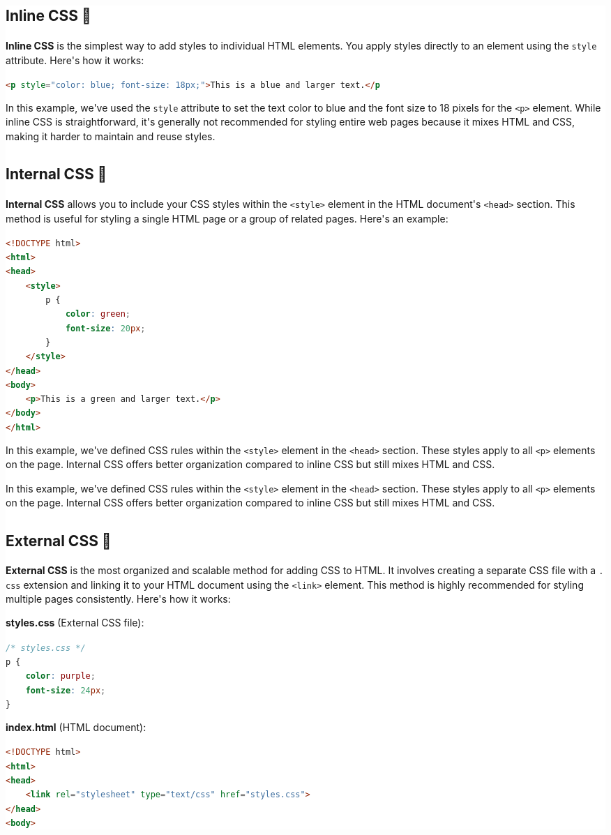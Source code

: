 ## Inline CSS 🧾

**Inline CSS** is the simplest way to add styles to individual HTML elements. You apply styles directly to an element using the `style` attribute. Here's how it works:

``` html
<p style="color: blue; font-size: 18px;">This is a blue and larger text.</p
```
In this example, we've used the `style` attribute to set the text color to blue and the font size to 18 pixels for the `<p>` element. While inline CSS is straightforward, it's generally not recommended for styling entire web pages because it mixes HTML and CSS, making it harder to maintain and reuse styles.

## Internal CSS 📝

**Internal CSS** allows you to include your CSS styles within the `<style>` element in the HTML document's `<head>` section. This method is useful for styling a single HTML page or a group of related pages. Here's an example:
``` html
<!DOCTYPE html>
<html>
<head>
    <style>
        p {
            color: green;
            font-size: 20px;
        }
    </style>
</head>
<body>
    <p>This is a green and larger text.</p>
</body>
</html>
```
In this example, we've defined CSS rules within the `<style>` element in the `<head>` section. These styles apply to all `<p>` elements on the page. Internal CSS offers better organization compared to inline CSS but still mixes HTML and CSS.


In this example, we've defined CSS rules within the `<style>` element in the `<head>` section. These styles apply to all `<p>` elements on the page. Internal CSS offers better organization compared to inline CSS but still mixes HTML and CSS.

## External CSS 📂

**External CSS** is the most organized and scalable method for adding CSS to HTML. It involves creating a separate CSS file with a `.css` extension and linking it to your HTML document using the `<link>` element. This method is highly recommended for styling multiple pages consistently. Here's how it works:

**styles.css** (External CSS file):
``` css
/* styles.css */
p {
    color: purple;
    font-size: 24px;
}
```
**index.html** (HTML document):
``` html
<!DOCTYPE html>
<html>
<head>
    <link rel="stylesheet" type="text/css" href="styles.css">
</head>
<body>
```